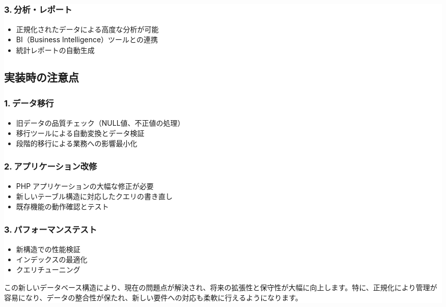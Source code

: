 ### 3. 分析・レポート
- 正規化されたデータによる高度な分析が可能
- BI（Business Intelligence）ツールとの連携
- 統計レポートの自動生成

## 実装時の注意点

### 1. データ移行
- 旧データの品質チェック（NULL値、不正値の処理）
- 移行ツールによる自動変換とデータ検証
- 段階的移行による業務への影響最小化

### 2. アプリケーション改修
- PHP アプリケーションの大幅な修正が必要
- 新しいテーブル構造に対応したクエリの書き直し
- 既存機能の動作確認とテスト

### 3. パフォーマンステスト
- 新構造での性能検証
- インデックスの最適化
- クエリチューニング

この新しいデータベース構造により、現在の問題点が解決され、将来の拡張性と保守性が大幅に向上します。特に、正規化により管理が容易になり、データの整合性が保たれ、新しい要件への対応も柔軟に行えるようになります。


